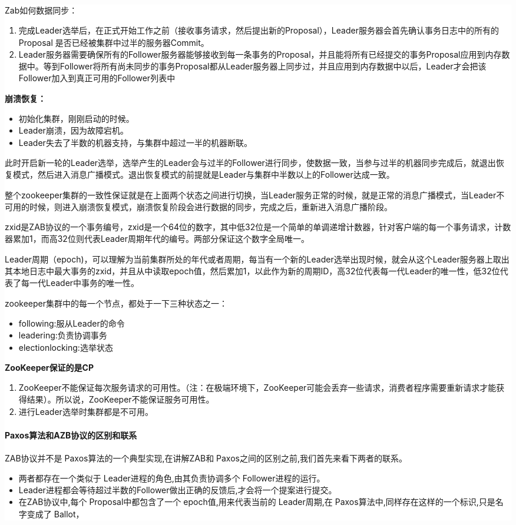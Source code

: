 Zab如何数据同步：

1. 完成Leader选举后，在正式开始工作之前（接收事务请求，然后提出新的Proposal），Leader服务器会首先确认事务日志中的所有的Proposal 是否已经被集群中过半的服务器Commit。
2. Leader服务器需要确保所有的Follower服务器能够接收到每一条事务的Proposal，并且能将所有已经提交的事务Proposal应用到内存数据中。等到Follower将所有尚未同步的事务Proposal都从Leader服务器上同步过，并且应用到内存数据中以后，Leader才会把该Follower加入到真正可用的Follower列表中

**崩溃恢复：**

- 初始化集群，刚刚启动的时候。
- Leader崩溃，因为故障宕机。
- Leader失去了半数的机器支持，与集群中超过一半的机器断联。

此时开启新一轮的Leader选举，选举产生的Leader会与过半的Follower进行同步，使数据一致，当参与过半的机器同步完成后，就退出恢复模式，然后进入消息广播模式。退出恢复模式的前提就是Leader与集群中半数以上的Follower达成一致。

整个zookeeper集群的一致性保证就是在上面两个状态之间进行切换，当Leader服务正常的时候，就是正常的消息广播模式，当Leader不可用的时候，则进入崩溃恢复模式，崩溃恢复阶段会进行数据的同步，完成之后，重新进入消息广播阶段。

zxid是ZAB协议的一个事务编号，zxid是一个64位的数字，其中低32位是一个简单的单调递增计数器，针对客户端的每一个事务请求，计数器累加1，而高32位则代表Leader周期年代的编号。两部分保证这个数字全局唯一。

Leader周期（epoch)，可以理解为当前集群所处的年代或者周期，每当有一个新的Leader选举出现时候，就会从这个Leader服务器上取出其本地日志中最大事务的zxid，并且从中读取epoch值，然后累加1，以此作为新的周期ID，高32位代表每一代Leader的唯一性，低32位代表了每一代Leader中事务的唯一性。

zookeeper集群中的每一个节点，都处于一下三种状态之一：

- following:服从Leader的命令
- leadering:负责协调事务
- electionlocking:选举状态

**ZooKeeper保证的是CP**

1. ZooKeeper不能保证每次服务请求的可用性。（注：在极端环境下，ZooKeeper可能会丢弃一些请求，消费者程序需要重新请求才能获得结果）。所以说，ZooKeeper不能保证服务可用性。
2. 进行Leader选举时集群都是不可用。

#### Paxos算法和AZB协议的区别和联系

ZAB协议并不是 Paxos算法的一个典型实现,在讲解ZAB和 Paxos之间的区别之前,我们首先来看下两者的联系。

- 两者都存在一个类似于 Leader进程的角色,由其负责协调多个 Follower进程的运行。
- Leader进程都会等待超过半数的Follower做出正确的反馈后,才会将一个提案进行提交。
- 在ZAB协议中,每个 Proposal中都包含了一个 epoch值,用来代表当前的 Leader周期,在 Paxos算法中,同样存在这样的一个标识,只是名字变成了 Ballot，

